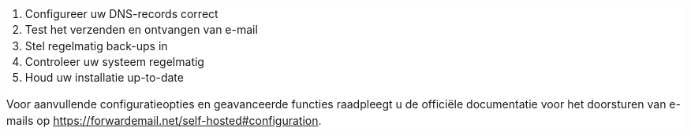 1. Configureer uw DNS-records correct
2. Test het verzenden en ontvangen van e-mail
3. Stel regelmatig back-ups in
4. Controleer uw systeem regelmatig
5. Houd uw installatie up-to-date

Voor aanvullende configuratieopties en geavanceerde functies raadpleegt u de officiële documentatie voor het doorsturen van e-mails op <https://forwardemail.net/self-hosted#configuration>.